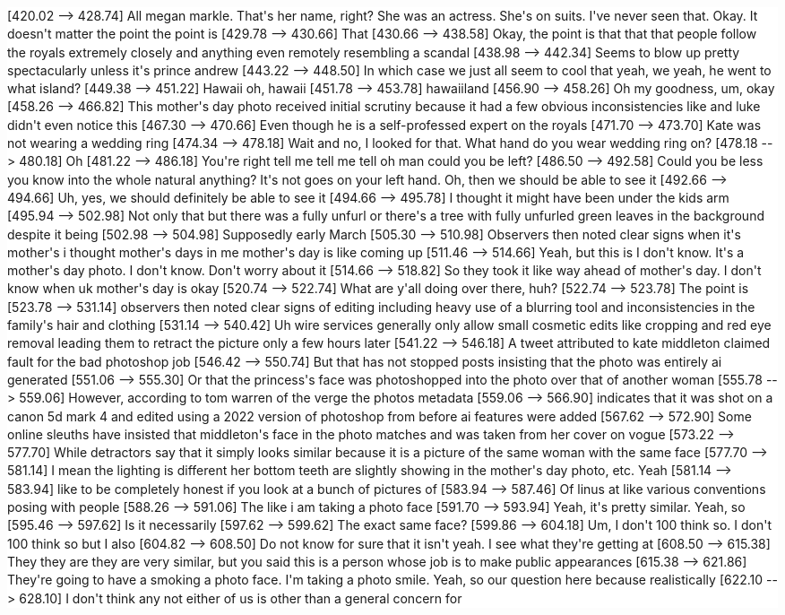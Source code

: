 [420.02 --> 428.74]  All megan markle. That's her name, right? She was an actress. She's on suits. I've never seen that. Okay. It doesn't matter the point the point is
[429.78 --> 430.66]  That
[430.66 --> 438.58]  Okay, the point is that that that people follow the royals extremely closely and anything even remotely resembling a scandal
[438.98 --> 442.34]  Seems to blow up pretty spectacularly unless it's prince andrew
[443.22 --> 448.50]  In which case we just all seem to cool that yeah, we yeah, he went to what island?
[449.38 --> 451.22]  Hawaii oh, hawaii
[451.78 --> 453.78]  hawaiiland
[456.90 --> 458.26]  Oh my goodness, um, okay
[458.26 --> 466.82]  This mother's day photo received initial scrutiny because it had a few obvious inconsistencies like and luke didn't even notice this
[467.30 --> 470.66]  Even though he is a self-professed expert on the royals
[471.70 --> 473.70]  Kate was not wearing a wedding ring
[474.34 --> 478.18]  Wait and no, I looked for that. What hand do you wear wedding ring on?
[478.18 --> 480.18]  Oh
[481.22 --> 486.18]  You're right tell me tell me tell oh man could you be left?
[486.50 --> 492.58]  Could you be less you know into the whole natural anything? It's not goes on your left hand. Oh, then we should be able to see it
[492.66 --> 494.66]  Uh, yes, we should definitely be able to see it
[494.66 --> 495.78]  I thought it might have been under the kids arm
[495.94 --> 502.98]  Not only that but there was a fully unfurl or there's a tree with fully unfurled green leaves in the background despite it being
[502.98 --> 504.98]  Supposedly early March
[505.30 --> 510.98]  Observers then noted clear signs when it's mother's i thought mother's days in me mother's day is like coming up
[511.46 --> 514.66]  Yeah, but this is I don't know. It's a mother's day photo. I don't know. Don't worry about it
[514.66 --> 518.82]  So they took it like way ahead of mother's day. I don't know when uk mother's day is okay
[520.74 --> 522.74]  What are y'all doing over there, huh?
[522.74 --> 523.78]  The point is
[523.78 --> 531.14]  observers then noted clear signs of editing including heavy use of a blurring tool and inconsistencies in the family's hair and clothing
[531.14 --> 540.42]  Uh wire services generally only allow small cosmetic edits like cropping and red eye removal leading them to retract the picture only a few hours later
[541.22 --> 546.18]  A tweet attributed to kate middleton claimed fault for the bad photoshop job
[546.42 --> 550.74]  But that has not stopped posts insisting that the photo was entirely ai generated
[551.06 --> 555.30]  Or that the princess's face was photoshopped into the photo over that of another woman
[555.78 --> 559.06]  However, according to tom warren of the verge the photos metadata
[559.06 --> 566.90]  indicates that it was shot on a canon 5d mark 4 and edited using a 2022 version of photoshop from before ai features were added
[567.62 --> 572.90]  Some online sleuths have insisted that middleton's face in the photo matches and was taken from her cover on vogue
[573.22 --> 577.70]  While detractors say that it simply looks similar because it is a picture of the same woman with the same face
[577.70 --> 581.14]  I mean the lighting is different her bottom teeth are slightly showing in the mother's day photo, etc. Yeah
[581.14 --> 583.94]  like to be completely honest if you look at a bunch of pictures of
[583.94 --> 587.46]  Of linus at like various conventions posing with people
[588.26 --> 591.06]  The like i am taking a photo face
[591.70 --> 593.94]  Yeah, it's pretty similar. Yeah, so
[595.46 --> 597.62]  Is it necessarily
[597.62 --> 599.62]  The exact same face?
[599.86 --> 604.18]  Um, I don't 100 think so. I don't 100 think so but I also
[604.82 --> 608.50]  Do not know for sure that it isn't yeah. I see what they're getting at
[608.50 --> 615.38]  They they are they are very similar, but you said this is a person whose job is to make public appearances
[615.38 --> 621.86]  They're going to have a smoking a photo face. I'm taking a photo smile. Yeah, so our question here because realistically
[622.10 --> 628.10]  I don't think any not either of us is other than a general concern for